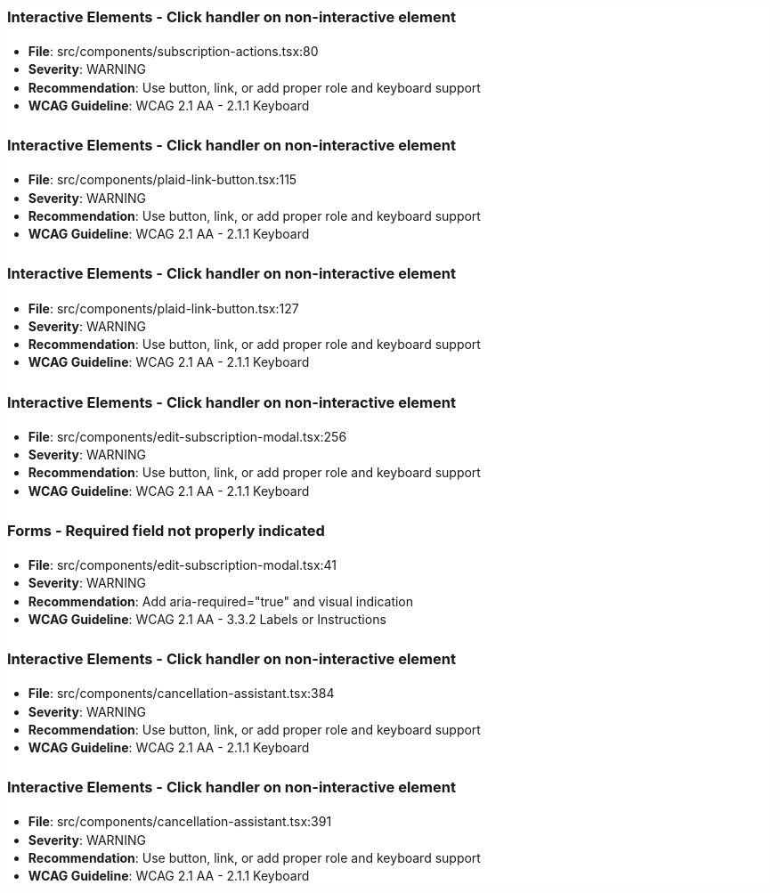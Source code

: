 
### Interactive Elements - Click handler on non-interactive element
- **File**: src/components/subscription-actions.tsx:80
- **Severity**: WARNING
- **Recommendation**: Use button, link, or add proper role and keyboard support
- **WCAG Guideline**: WCAG 2.1 AA - 2.1.1 Keyboard


### Interactive Elements - Click handler on non-interactive element
- **File**: src/components/plaid-link-button.tsx:115
- **Severity**: WARNING
- **Recommendation**: Use button, link, or add proper role and keyboard support
- **WCAG Guideline**: WCAG 2.1 AA - 2.1.1 Keyboard


### Interactive Elements - Click handler on non-interactive element
- **File**: src/components/plaid-link-button.tsx:127
- **Severity**: WARNING
- **Recommendation**: Use button, link, or add proper role and keyboard support
- **WCAG Guideline**: WCAG 2.1 AA - 2.1.1 Keyboard


### Interactive Elements - Click handler on non-interactive element
- **File**: src/components/edit-subscription-modal.tsx:256
- **Severity**: WARNING
- **Recommendation**: Use button, link, or add proper role and keyboard support
- **WCAG Guideline**: WCAG 2.1 AA - 2.1.1 Keyboard


### Forms - Required field not properly indicated
- **File**: src/components/edit-subscription-modal.tsx:41
- **Severity**: WARNING
- **Recommendation**: Add aria-required="true" and visual indication
- **WCAG Guideline**: WCAG 2.1 AA - 3.3.2 Labels or Instructions


### Interactive Elements - Click handler on non-interactive element
- **File**: src/components/cancellation-assistant.tsx:384
- **Severity**: WARNING
- **Recommendation**: Use button, link, or add proper role and keyboard support
- **WCAG Guideline**: WCAG 2.1 AA - 2.1.1 Keyboard


### Interactive Elements - Click handler on non-interactive element
- **File**: src/components/cancellation-assistant.tsx:391
- **Severity**: WARNING
- **Recommendation**: Use button, link, or add proper role and keyboard support
- **WCAG Guideline**: WCAG 2.1 AA - 2.1.1 Keyboard
